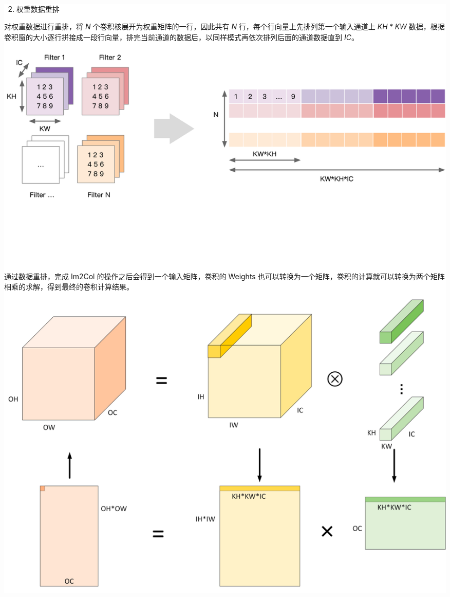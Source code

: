 2. 权重数据重排

对权重数据进行重排，将 $N$ 个卷积核展开为权重矩阵的一行，因此共有 $N$ 行，每个行向量上先排列第一个输入通道上 $KH*KW$ 数据，根据卷积窗的大小逐行拼接成一段行向量，排完当前通道的数据后，以同样模式再依次排列后面的通道数据直到 $IC$。

![](images/03Im2Col09.png)

通过数据重排，完成 Im2Col 的操作之后会得到一个输入矩阵，卷积的 Weights 也可以转换为一个矩阵，卷积的计算就可以转换为两个矩阵相乘的求解，得到最终的卷积计算结果。

![Im2Col_8](images/03Im2Col10.png) 
